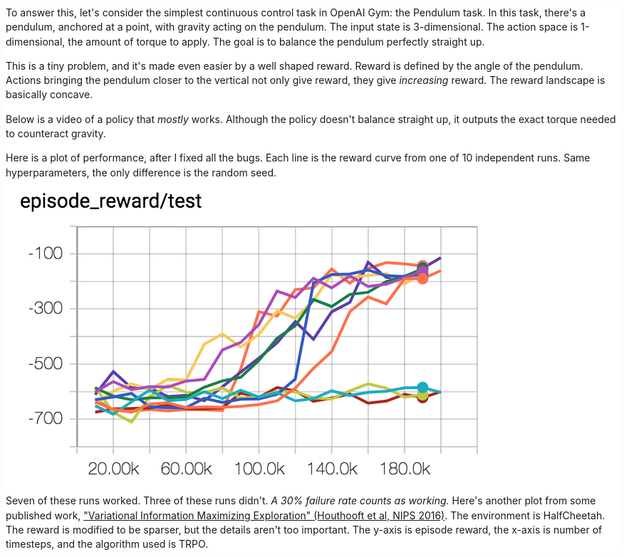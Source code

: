 To answer this, let's consider the simplest continuous control task in
OpenAI Gym: the Pendulum task. In this task, there's a pendulum, anchored
at a point, with gravity acting on the pendulum. The input state is
3-dimensional. The action space is 1-dimensional, the amount of torque to apply.
The goal is to balance the pendulum perfectly straight up.

This is a tiny problem, and it's made even easier by a well shaped reward.
Reward is defined by the angle of the pendulum. Actions bringing the pendulum
closer to the vertical not only give reward, they give *increasing* reward.
The reward landscape is basically concave.

Below is a video of a policy that *mostly* works. Although the policy doesn't
balance straight up, it outputs the exact torque needed to counteract
gravity.

<div class="centered">
<video controls="controls">
  <source type="video/mp4" src="/public/rl-hard/pendulum_example.mp4"></source>
  <p>Your browser does not support the video element.</p>
</video>
</div>

Here is a plot of performance, after I fixed all the bugs. Each line is the
reward curve from one of 10 independent runs. Same hyperparameters, the only
difference is the random seed.

![Graph of Pendulum results](/public/rl-hard/pendulum_results.png)

Seven of these runs worked. Three of these runs didn't. *A 30%
failure rate counts as working.*
Here's another plot from some published work,
["Variational Information Maximizing Exploration" (Houthooft et al, NIPS 2016)](https://arxiv.org/abs/1605.09674).
The environment is HalfCheetah. The reward is modified to be sparser, but the
details aren't too important.
The y-axis is episode reward, the x-axis is number of timesteps, and the
algorithm used is TRPO.
